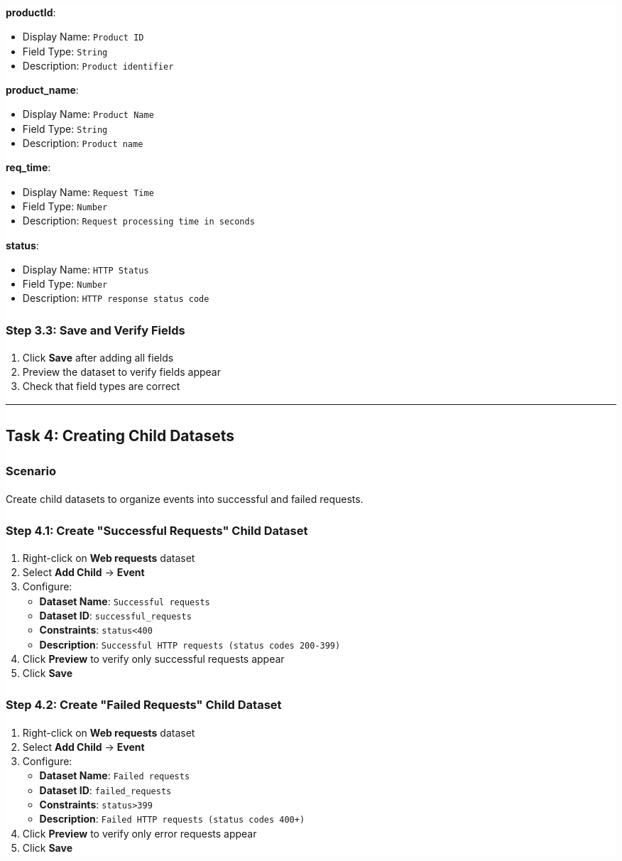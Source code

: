 **productId**:
- Display Name: `Product ID`
- Field Type: `String`
- Description: `Product identifier`

**product_name**:
- Display Name: `Product Name`
- Field Type: `String`
- Description: `Product name`

**req_time**:
- Display Name: `Request Time`
- Field Type: `Number`
- Description: `Request processing time in seconds`

**status**:
- Display Name: `HTTP Status`
- Field Type: `Number`
- Description: `HTTP response status code`

### Step 3.3: Save and Verify Fields

1. Click **Save** after adding all fields
2. Preview the dataset to verify fields appear
3. Check that field types are correct

---

## Task 4: Creating Child Datasets

### Scenario

Create child datasets to organize events into successful and failed requests.

### Step 4.1: Create "Successful Requests" Child Dataset

1. Right-click on **Web requests** dataset
2. Select **Add Child** → **Event**
3. Configure:
   - **Dataset Name**: `Successful requests`
   - **Dataset ID**: `successful_requests`
   - **Constraints**: `status<400`
   - **Description**: `Successful HTTP requests (status codes 200-399)`
4. Click **Preview** to verify only successful requests appear
5. Click **Save**

### Step 4.2: Create "Failed Requests" Child Dataset

1. Right-click on **Web requests** dataset
2. Select **Add Child** → **Event**
3. Configure:
   - **Dataset Name**: `Failed requests`
   - **Dataset ID**: `failed_requests`
   - **Constraints**: `status>399`
   - **Description**: `Failed HTTP requests (status codes 400+)`
4. Click **Preview** to verify only error requests appear
5. Click **Save**
